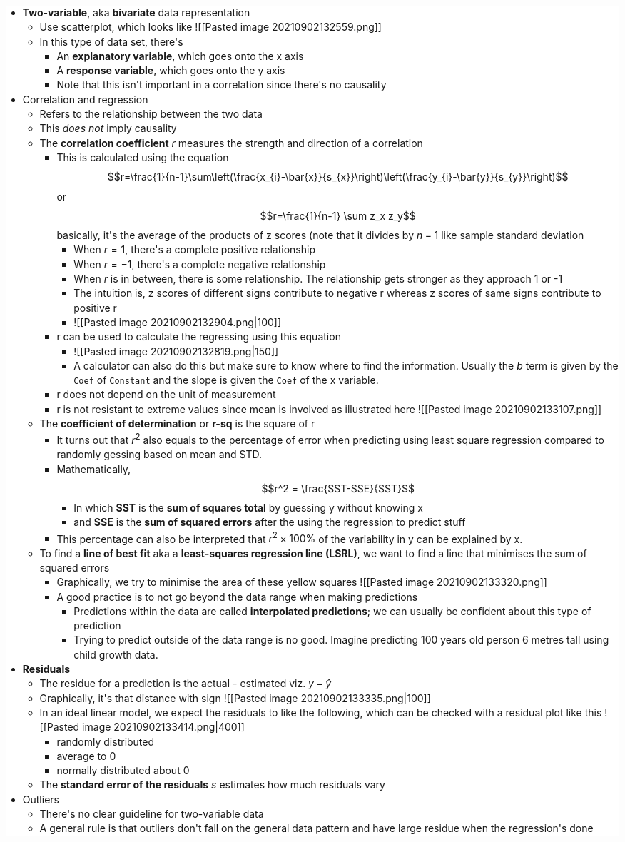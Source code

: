 - **Two-variable**, aka **bivariate** data representation
	- Use scatterplot, which looks like
		![[Pasted image 20210902132559.png]]
	- In this type of data set, there's 
		- An **explanatory variable**, which goes onto the x axis
		- A **response variable**, which goes onto the y axis
		- Note that this isn't important in a correlation since there's no causality
- Correlation and regression
	- Refers to the relationship between the two data
	- This *does not* imply causality
	- The **correlation coefficient** $r$ measures the strength and direction of a correlation
		- This is calculated using the equation $$r=\frac{1}{n-1}\sum\left(\frac{x_{i}-\bar{x}}{s_{x}}\right)\left(\frac{y_{i}-\bar{y}}{s_{y}}\right)$$ or $$r=\frac{1}{n-1} \sum z_x z_y$$ basically, it's the average of the products of z scores (note that it divides by $n-1$ like sample standard deviation
			- When $r = 1$, there's a complete positive relationship
			- When $r = -1$, there's a complete negative relationship
			- When $r$ is in between, there is some relationship. The relationship gets stronger as they approach 1 or -1
			- The intuition is, z scores of different signs contribute to negative r whereas z scores of same signs contribute to positive r
			- ![[Pasted image 20210902132904.png|100]]
		- r can be used to calculate the regressing using this equation
			- ![[Pasted image 20210902132819.png|150]]
			- A calculator can also do this but make sure to know where to find the information. Usually the $b$ term is given by the `Coef` of `Constant` and the slope is given the `Coef` of the x variable.
		- r does not depend on the unit of measurement
		- r is not resistant to extreme values since mean is involved as illustrated here
			![[Pasted image 20210902133107.png]]
	- The **coefficient of determination** or **r-sq** is the square of r
		- It turns out that $r^2$ also equals to the percentage of error when predicting using least square regression compared to randomly gessing based on mean and STD.
		- Mathematically, 
			$$r^2 = \frac{SST-SSE}{SST}$$
			- In which **SST** is the **sum of squares total** by guessing y without knowing x
			- and **SSE** is the **sum of squared errors** after the using the regression to predict stuff
		- This percentage can also be interpreted that $r^2 \times 100\%$ of the variability in y can be explained by x.
	- To find a **line of best fit** aka a **least-squares regression line (LSRL)**, we want to find a line that minimises the sum of squared errors
		- Graphically, we try to minimise the area of these yellow squares
			![[Pasted image 20210902133320.png]]
		- A good practice is to not go beyond the data range when making predictions
			- Predictions within the data are called **interpolated predictions**; we can usually be confident about this type of prediction
			- Trying to predict outside of the data range is no good. Imagine predicting 100 years old person 6 metres tall using child growth data.
- **Residuals**
	- The residue for a prediction is the actual - estimated viz. $y - \hat{y}$
	- Graphically, it's that distance with sign
		![[Pasted image 20210902133335.png|100]]
	- In an ideal linear model, we expect the residuals to like the following, which can be checked with a residual plot like this
		![[Pasted image 20210902133414.png|400]]
		- randomly distributed
		- average to 0
		- normally distributed about 0
	- The **standard error of the residuals** $s$ estimates how much residuals vary
- Outliers
	- There's no clear guideline for two-variable data
	- A general rule is that outliers don't fall on the general data pattern and have large residue when the regression's done